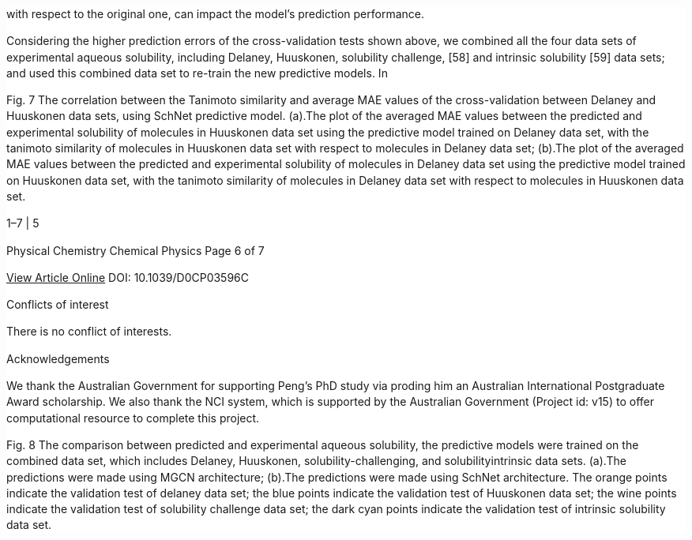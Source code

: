 
with respect to the original one, can impact the model’s prediction
performance.

Considering the higher prediction errors of the cross-validation
tests shown above, we combined all the four data sets of experimental aqueous solubility, including Delaney, Huuskonen, solubility challenge, [58] and intrinsic solubility [59] data sets; and used
this combined data set to re-train the new predictive models. In



Fig. 7 The correlation between the Tanimoto similarity and average
MAE values of the cross-validation between Delaney and Huuskonen data
sets, using SchNet predictive model. (a).The plot of the averaged MAE
values between the predicted and experimental solubility of molecules
in Huuskonen data set using the predictive model trained on Delaney
data set, with the tanimoto similarity of molecules in Huuskonen data
set with respect to molecules in Delaney data set; (b).The plot of the
averaged MAE values between the predicted and experimental solubility
of molecules in Delaney data set using the predictive model trained on
Huuskonen data set, with the tanimoto similarity of molecules in Delaney
data set with respect to molecules in Huuskonen data set.


1–7 | 5


Physical Chemistry Chemical Physics Page 6 of 7


[View Article Online](https://doi.org/10.1039/d0cp03596c)
DOI: 10.1039/D0CP03596C


Conflicts of interest


There is no conflict of interests.


Acknowledgements


We thank the Australian Government for supporting Peng’s PhD
study via proding him an Australian International Postgraduate
Award scholarship. We also thank the NCI system, which is supported by the Australian Government (Project id: v15) to offer
computational resource to complete this project.



Fig. 8 The comparison between predicted and experimental aqueous
solubility, the predictive models were trained on the combined data set,
which includes Delaney, Huuskonen, solubility-challenging, and solubilityintrinsic data sets. (a).The predictions were made using MGCN architecture; (b).The predictions were made using SchNet architecture. The
orange points indicate the validation test of delaney data set; the blue
points indicate the validation test of Huuskonen data set; the wine points
indicate the validation test of solubility challenge data set; the dark cyan
points indicate the validation test of intrinsic solubility data set.
